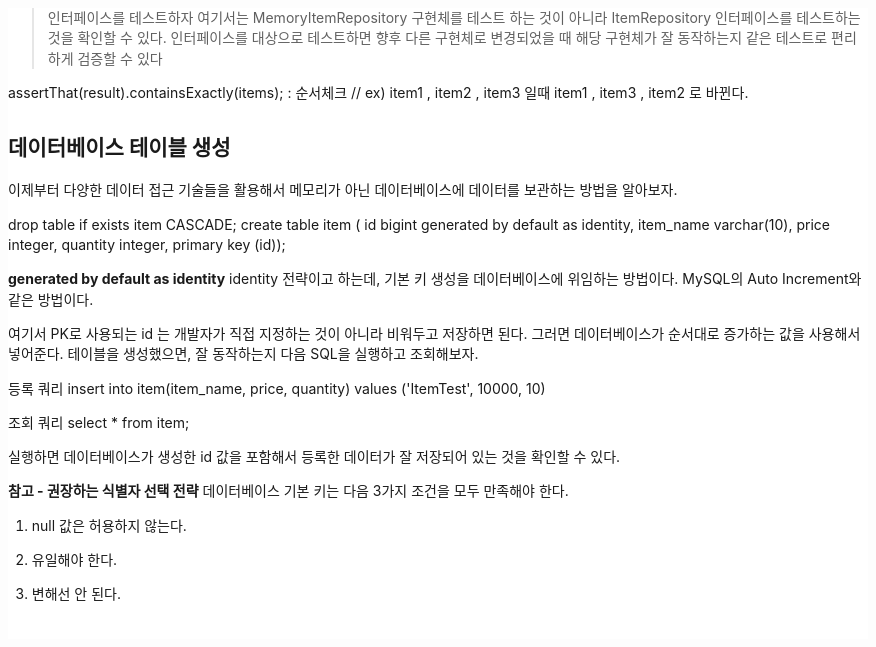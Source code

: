 > 인터페이스를 테스트하자
> 여기서는 MemoryItemRepository 구현체를 테스트 하는 것이 아니라 ItemRepository 인터페이스를
> 테스트하는 것을 확인할 수 있다. 인터페이스를 대상으로 테스트하면 향후 다른 구현체로 변경되었을 때
> 해당 구현체가 잘 동작하는지 같은 테스트로 편리하게 검증할 수 있다



assertThat(result).containsExactly(items); : 순서체크 // ex) item1 , item2 , item3 일때 item1 , item3 , item2 로 바뀐다.



## 데이터베이스 테이블 생성

이제부터 다양한 데이터 접근 기술들을 활용해서 메모리가 아닌 데이터베이스에 데이터를 보관하는 방법을
알아보자.

drop table if exists item CASCADE;
create table item
(
 id bigint generated by default as identity,
 item_name varchar(10),
 price integer,
 quantity integer,
 primary key (id));





**generated by default as identity**
identity 전략이고 하는데, 기본 키 생성을 데이터베이스에 위임하는 방법이다. MySQL의 Auto 
Increment와 같은 방법이다.

여기서 PK로 사용되는 id 는 개발자가 직접 지정하는 것이 아니라 비워두고 저장하면 된다. 그러면
데이터베이스가 순서대로 증가하는 값을 사용해서 넣어준다.
테이블을 생성했으면, 잘 동작하는지 다음 SQL을 실행하고 조회해보자.



등록 쿼리
insert into item(item_name, price, quantity) values ('ItemTest', 10000, 10)

조회 쿼리
select * from item;

실행하면 데이터베이스가 생성한 id 값을 포함해서 등록한 데이터가 잘 저장되어 있는 것을 확인할 수
있다.



**참고 - 권장하는 식별자 선택 전략**
데이터베이스 기본 키는 다음 3가지 조건을 모두 만족해야 한다.

1. null 값은 허용하지 않는다.

2. 유일해야 한다.

3. 변해선 안 된다. 

  ​
